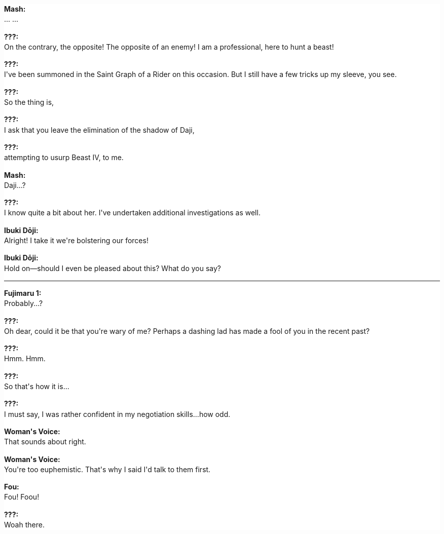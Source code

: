 **Mash:**   
... ...  
  
**???:**  
 On the contrary, the opposite! The opposite of an enemy! I am a professional, here to hunt a beast!  
  
**???:**  
I've been summoned in the Saint Graph of a Rider on this occasion. But I still have a few tricks up my sleeve, you see.  
  
**???:**  
So the thing is,  
  
**???:**  
I ask that you leave the elimination of the shadow of Daji,  
  
**???:**  
attempting to usurp Beast IV, to me.  
  
**Mash:**   
Daji...?  
  
**???:**  
I know quite a bit about her. I've undertaken additional investigations as well.  
  
**Ibuki Dōji:**   
Alright! I take it we're bolstering our forces!  
  
**Ibuki Dōji:**   
Hold on—should I even be pleased about this? What do you say?  
  
---  
  
**Fujimaru 1:**   
Probably...?  
  
**???:**  
Oh dear, could it be that you're wary of me? Perhaps a dashing lad has made a fool of you in the recent past?  
  
**???:**  
Hmm. Hmm.  
  
**???:**  
So that's how it is...  
  
**???:**  
I must say, I was rather confident in my negotiation skills...how odd.  
  
**Woman's Voice:**   
That sounds about right.  
  
**Woman's Voice:**   
You're too euphemistic. That's why I said I'd talk to them first.  
  
**Fou:**   
Fou! Foou!  
  
**???:**  
Woah there.  
  